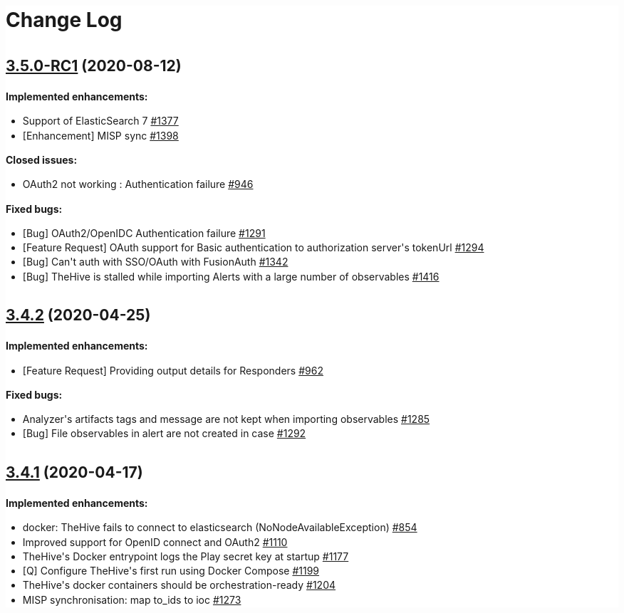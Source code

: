 # Change Log

## [3.5.0-RC1](https://github.com/TheHive-Project/TheHive/milestone/44) (2020-08-12)

**Implemented enhancements:**

- Support of ElasticSearch 7 [\#1377](https://github.com/TheHive-Project/TheHive/issues/1377)
- [Enhancement] MISP sync [\#1398](https://github.com/TheHive-Project/TheHive/issues/1398)

**Closed issues:**

- OAuth2 not working : Authentication failure [\#946](https://github.com/TheHive-Project/TheHive/issues/946)

**Fixed bugs:**

- [Bug] OAuth2/OpenIDC Authentication failure [\#1291](https://github.com/TheHive-Project/TheHive/issues/1291)
- [Feature Request] OAuth support for Basic authentication to authorization server's tokenUrl [\#1294](https://github.com/TheHive-Project/TheHive/issues/1294)
- [Bug] Can't auth with SSO/OAuth with FusionAuth [\#1342](https://github.com/TheHive-Project/TheHive/issues/1342)
- [Bug] TheHive is stalled while importing Alerts with a large number of observables [\#1416](https://github.com/TheHive-Project/TheHive/issues/1416)

## [3.4.2](https://github.com/TheHive-Project/TheHive/milestone/57) (2020-04-25)

**Implemented enhancements:**

- [Feature Request] Providing output details for Responders [\#962](https://github.com/TheHive-Project/TheHive/issues/962)

**Fixed bugs:**

- Analyzer's artifacts tags and message are not kept when importing observables [\#1285](https://github.com/TheHive-Project/TheHive/issues/1285)
- [Bug] File observables in alert are not created in case [\#1292](https://github.com/TheHive-Project/TheHive/issues/1292)

## [3.4.1](https://github.com/TheHive-Project/TheHive/milestone/53) (2020-04-17)

**Implemented enhancements:**

- docker: TheHive fails to connect to elasticsearch (NoNodeAvailableException) [\#854](https://github.com/TheHive-Project/TheHive/issues/854)
- Improved support for OpenID connect and OAuth2 [\#1110](https://github.com/TheHive-Project/TheHive/issues/1110)
- TheHive's Docker entrypoint logs the Play secret key at startup [\#1177](https://github.com/TheHive-Project/TheHive/issues/1177)
- [Q] Configure TheHive's first run using Docker Compose [\#1199](https://github.com/TheHive-Project/TheHive/issues/1199)
- TheHive's docker containers should be orchestration-ready [\#1204](https://github.com/TheHive-Project/TheHive/issues/1204)
- MISP synchronisation: map to_ids to ioc [\#1273](https://github.com/TheHive-Project/TheHive/issues/1273)
